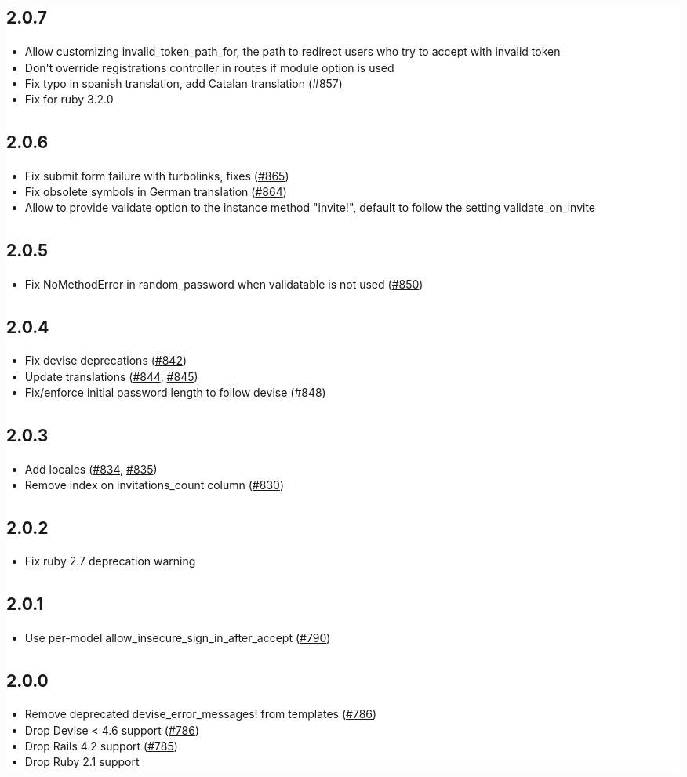 ## 2.0.7
- Allow customizing invalid_token_path_for, the path to redirect users who try to accept with invalid token
- Don't override registrations controller in routes if module option is used
- Fix typo in spanish translation, add Catalan translation ([#857](https://github.com/scambra/devise_invitable/pull/857))
- Fix for ruby 3.2.0

## 2.0.6
- Fix submit form failure with turbolinks, fixes ([#865](https://github.com/scambra/devise_invitable/issues/865))
- Fix obsolete symbols in German translation ([#864](https://github.com/scambra/devise_invitable/pull/864))
- Allow to provide validate option to the instance method "invite!", default to follow the setting validate_on_invite

## 2.0.5
- Fix NoMethodError in random_password when validatable is not used ([#850](https://github.com/scambra/devise_invitable/pull/850))

## 2.0.4
- Fix devise deprecations ([#842](https://github.com/scambra/devise_invitable/pull/842))
- Update translations ([#844](https://github.com/scambra/devise_invitable/pull/844), [#845](https://github.com/scambra/devise_invitable/pull/845))
- Fix/enforce initial password length to follow devise ([#848](https://github.com/scambra/devise_invitable/pull/848))

## 2.0.3
- Add locales ([#834](https://github.com/scambra/devise_invitable/pull/834), [#835](https://github.com/scambra/devise_invitable/pull/835))
- Remove index on invitations_count column ([#830](https://github.com/scambra/devise_invitable/pull/830))

## 2.0.2
- Fix ruby 2.7 deprecation warning

## 2.0.1
- Use per-model allow_insecure_sign_in_after_accept ([#790](https://github.com/scambra/devise_invitable/pull/790))

## 2.0.0
- Remove deprecated devise_error_messages! from templates ([#786](https://github.com/scambra/devise_invitable/pull/785))
- Drop Devise < 4.6 support ([#786](https://github.com/scambra/devise_invitable/pull/786))
- Drop Rails 4.2 support ([#785](https://github.com/scambra/devise_invitable/pull/785))
- Drop Ruby 2.1 support

